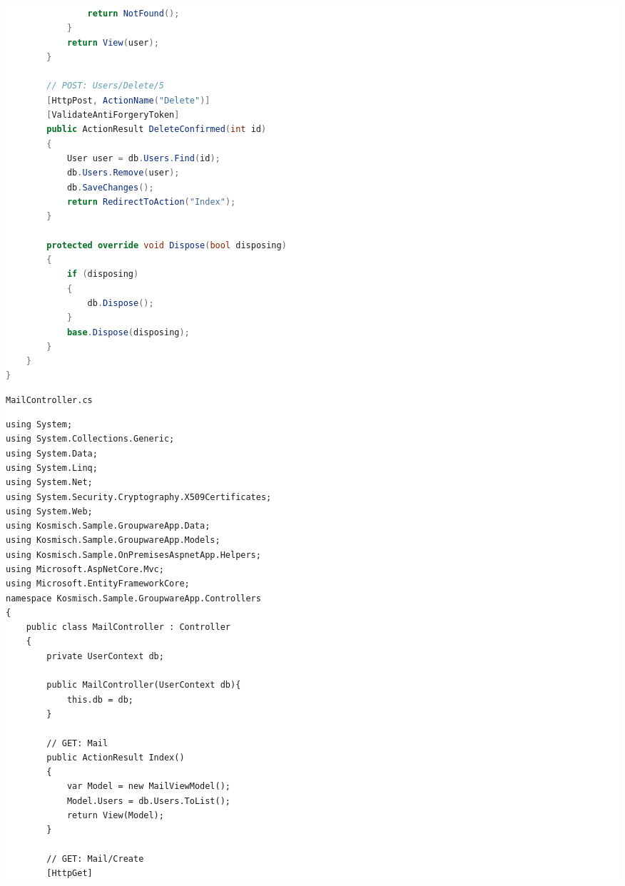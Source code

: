 ```csharp
                return NotFound();
            }
            return View(user);
        }

        // POST: Users/Delete/5
        [HttpPost, ActionName("Delete")]
        [ValidateAntiForgeryToken]
        public ActionResult DeleteConfirmed(int id)
        {
            User user = db.Users.Find(id);
            db.Users.Remove(user);
            db.SaveChanges();
            return RedirectToAction("Index");
        }

        protected override void Dispose(bool disposing)
        {
            if (disposing)
            {
                db.Dispose();
            }
            base.Dispose(disposing);
        }
    }
}
```



`MailController.cs`

```
using System;
using System.Collections.Generic;
using System.Data;
using System.Linq;
using System.Net;
using System.Security.Cryptography.X509Certificates;
using System.Web;
using Kosmisch.Sample.GroupwareApp.Data;
using Kosmisch.Sample.GroupwareApp.Models;
using Kosmisch.Sample.OnPremisesAspnetApp.Helpers;
using Microsoft.AspNetCore.Mvc;
using Microsoft.EntityFrameworkCore;
namespace Kosmisch.Sample.GroupwareApp.Controllers
{
    public class MailController : Controller
    {
        private UserContext db;
        
        public MailController(UserContext db){
            this.db = db;
        }

        // GET: Mail
        public ActionResult Index()
        {
            var Model = new MailViewModel();
            Model.Users = db.Users.ToList();
            return View(Model);
        }

        // GET: Mail/Create
        [HttpGet]
```